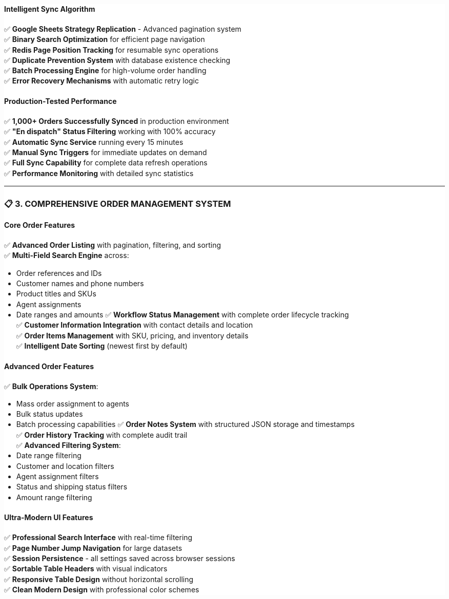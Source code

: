 #### **Intelligent Sync Algorithm**
✅ **Google Sheets Strategy Replication** - Advanced pagination system  
✅ **Binary Search Optimization** for efficient page navigation  
✅ **Redis Page Position Tracking** for resumable sync operations  
✅ **Duplicate Prevention System** with database existence checking  
✅ **Batch Processing Engine** for high-volume order handling  
✅ **Error Recovery Mechanisms** with automatic retry logic

#### **Production-Tested Performance**
✅ **1,000+ Orders Successfully Synced** in production environment  
✅ **"En dispatch" Status Filtering** working with 100% accuracy  
✅ **Automatic Sync Service** running every 15 minutes  
✅ **Manual Sync Triggers** for immediate updates on demand  
✅ **Full Sync Capability** for complete data refresh operations  
✅ **Performance Monitoring** with detailed sync statistics

---

### 📋 3. COMPREHENSIVE ORDER MANAGEMENT SYSTEM

#### **Core Order Features**
✅ **Advanced Order Listing** with pagination, filtering, and sorting  
✅ **Multi-Field Search Engine** across:
   - Order references and IDs
   - Customer names and phone numbers
   - Product titles and SKUs
   - Agent assignments
   - Date ranges and amounts
✅ **Workflow Status Management** with complete order lifecycle tracking  
✅ **Customer Information Integration** with contact details and location  
✅ **Order Items Management** with SKU, pricing, and inventory details  
✅ **Intelligent Date Sorting** (newest first by default)

#### **Advanced Order Features**
✅ **Bulk Operations System**:
   - Mass order assignment to agents
   - Bulk status updates
   - Batch processing capabilities
✅ **Order Notes System** with structured JSON storage and timestamps  
✅ **Order History Tracking** with complete audit trail  
✅ **Advanced Filtering System**:
   - Date range filtering
   - Customer and location filters
   - Agent assignment filters
   - Status and shipping status filters
   - Amount range filtering

#### **Ultra-Modern UI Features**
✅ **Professional Search Interface** with real-time filtering  
✅ **Page Number Jump Navigation** for large datasets  
✅ **Session Persistence** - all settings saved across browser sessions  
✅ **Sortable Table Headers** with visual indicators  
✅ **Responsive Table Design** without horizontal scrolling  
✅ **Clean Modern Design** with professional color schemes
